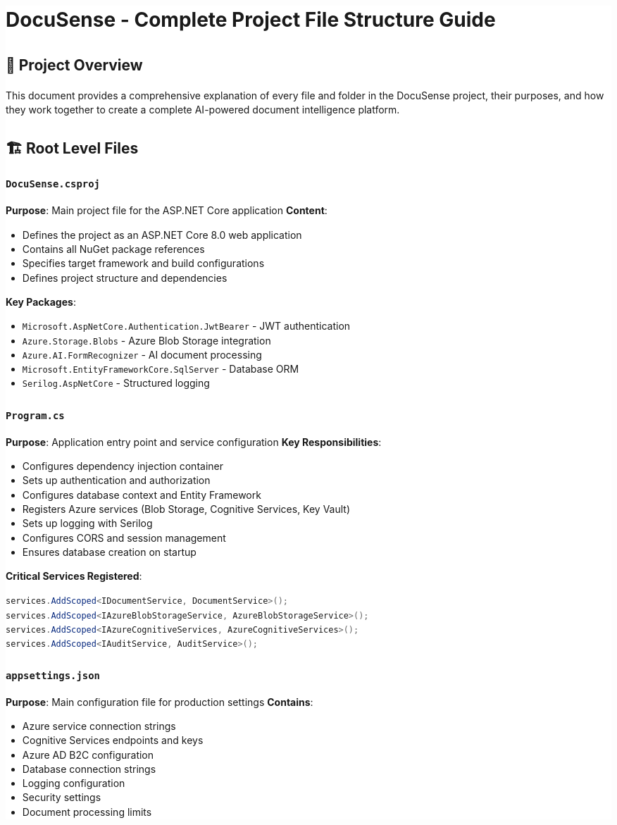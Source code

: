 # DocuSense - Complete Project File Structure Guide

## 📁 Project Overview

This document provides a comprehensive explanation of every file and folder in the DocuSense project, their purposes, and how they work together to create a complete AI-powered document intelligence platform.

## 🏗️ Root Level Files

### **`DocuSense.csproj`**
**Purpose**: Main project file for the ASP.NET Core application
**Content**: 
- Defines the project as an ASP.NET Core 8.0 web application
- Contains all NuGet package references
- Specifies target framework and build configurations
- Defines project structure and dependencies

**Key Packages**:
- `Microsoft.AspNetCore.Authentication.JwtBearer` - JWT authentication
- `Azure.Storage.Blobs` - Azure Blob Storage integration
- `Azure.AI.FormRecognizer` - AI document processing
- `Microsoft.EntityFrameworkCore.SqlServer` - Database ORM
- `Serilog.AspNetCore` - Structured logging

### **`Program.cs`**
**Purpose**: Application entry point and service configuration
**Key Responsibilities**:
- Configures dependency injection container
- Sets up authentication and authorization
- Configures database context and Entity Framework
- Registers Azure services (Blob Storage, Cognitive Services, Key Vault)
- Sets up logging with Serilog
- Configures CORS and session management
- Ensures database creation on startup

**Critical Services Registered**:
```csharp
services.AddScoped<IDocumentService, DocumentService>();
services.AddScoped<IAzureBlobStorageService, AzureBlobStorageService>();
services.AddScoped<IAzureCognitiveServices, AzureCognitiveServices>();
services.AddScoped<IAuditService, AuditService>();
```

### **`appsettings.json`**
**Purpose**: Main configuration file for production settings
**Contains**:
- Azure service connection strings
- Cognitive Services endpoints and keys
- Azure AD B2C configuration
- Database connection strings
- Logging configuration
- Security settings
- Document processing limits
